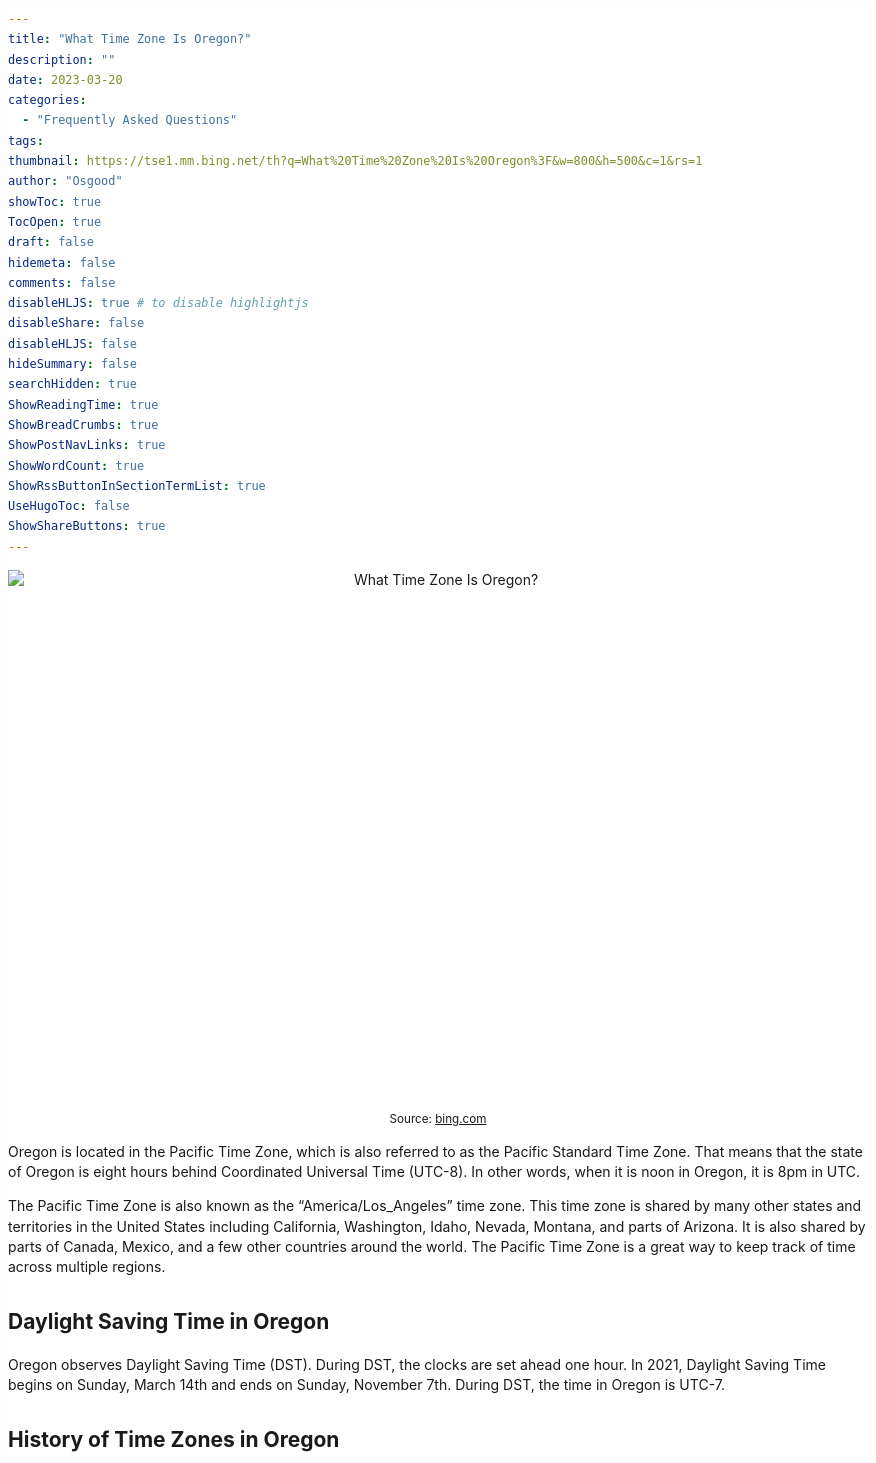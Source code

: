```yaml
---
title: "What Time Zone Is Oregon?"
description: ""
date: 2023-03-20
categories:
  - "Frequently Asked Questions" 
tags: 
thumbnail: https://tse1.mm.bing.net/th?q=What%20Time%20Zone%20Is%20Oregon%3F&w=800&h=500&c=1&rs=1
author: "Osgood"
showToc: true
TocOpen: true
draft: false
hidemeta: false
comments: false
disableHLJS: true # to disable highlightjs
disableShare: false
disableHLJS: false
hideSummary: false
searchHidden: true
ShowReadingTime: true
ShowBreadCrumbs: true
ShowPostNavLinks: true
ShowWordCount: true
ShowRssButtonInSectionTermList: true
UseHugoToc: false
ShowShareButtons: true
---
```


<center>
	<img src="https://tse1.mm.bing.net/th?q=What%20Time%20Zone%20Is%20Oregon%3F&w=800&h=500&c=1&rs=1" alt="What Time Zone Is Oregon?" width="800" height="500" style="display: block; width: 100%; height: auto">
	<small>Source: <a href="https://www.bing.com" rel="nofollow">bing.com</a></small>
</center>

Oregon is located in the Pacific Time Zone, which is also referred to as the Pacific Standard Time Zone. That means that the state of Oregon is eight hours behind Coordinated Universal Time (UTC-8). In other words, when it is noon in Oregon, it is 8pm in UTC. 

The Pacific Time Zone is also known as the “America/Los_Angeles” time zone. This time zone is shared by many other states and territories in the United States including California, Washington, Idaho, Nevada, Montana, and parts of Arizona. It is also shared by parts of Canada, Mexico, and a few other countries around the world. The Pacific Time Zone is a great way to keep track of time across multiple regions. 

<h2>Daylight Saving Time in Oregon</h2>

Oregon observes Daylight Saving Time (DST). During DST, the clocks are set ahead one hour. In 2021, Daylight Saving Time begins on Sunday, March 14th and ends on Sunday, November 7th. During DST, the time in Oregon is UTC-7. 

<h2>History of Time Zones in Oregon</h2>
